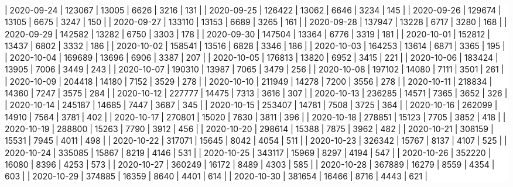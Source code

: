 | 2020-09-24 | 123067 | 13005 | 6626 | 3216 | 131 |
| 2020-09-25 | 126422 | 13062 | 6646 | 3234 | 145 |
| 2020-09-26 | 129674 | 13105 | 6675 | 3247 | 150 |
| 2020-09-27 | 133110 | 13153 | 6689 | 3265 | 161 |
| 2020-09-28 | 137947 | 13228 | 6717 | 3280 | 168 |
| 2020-09-29 | 142582 | 13282 | 6750 | 3303 | 178 |
| 2020-09-30 | 147504 | 13364 | 6776 | 3319 | 181 |
| 2020-10-01 | 152812 | 13437 | 6802 | 3332 | 186 |
| 2020-10-02 | 158541 | 13516 | 6828 | 3346 | 186 |
| 2020-10-03 | 164253 | 13614 | 6871 | 3365 | 195 |
| 2020-10-04 | 169689 | 13696 | 6906 | 3387 | 207 |
| 2020-10-05 | 176813 | 13820 | 6952 | 3415 | 221 |
| 2020-10-06 | 183424 | 13905 | 7006 | 3449 | 243 |
| 2020-10-07 | 190310 | 13987 | 7065 | 3479 | 256 |
| 2020-10-08 | 197102 | 14080 | 7111 | 3501 | 261 |
| 2020-10-09 | 204418 | 14180 | 7152 | 3529 | 278 |
| 2020-10-10 | 211949 | 14278 | 7200 | 3556 | 278 |
| 2020-10-11 | 218834 | 14360 | 7247 | 3575 | 284 |
| 2020-10-12 | 227777 | 14475 | 7313 | 3616 | 307 |
| 2020-10-13 | 236285 | 14571 | 7365 | 3652 | 326 |
| 2020-10-14 | 245187 | 14685 | 7447 | 3687 | 345 |
| 2020-10-15 | 253407 | 14781 | 7508 | 3725 | 364 |
| 2020-10-16 | 262099 | 14910 | 7564 | 3781 | 402 |
| 2020-10-17 | 270801 | 15020 | 7630 | 3811 | 396 |
| 2020-10-18 | 278851 | 15123 | 7705 | 3852 | 418 |
| 2020-10-19 | 288800 | 15263 | 7790 | 3912 | 456 |
| 2020-10-20 | 298614 | 15388 | 7875 | 3962 | 482 |
| 2020-10-21 | 308159 | 15531 | 7945 | 4011 | 498 |
| 2020-10-22 | 317071 | 15645 | 8042 | 4054 | 511 |
| 2020-10-23 | 326342 | 15767 | 8137 | 4107 | 525 |
| 2020-10-24 | 335085 | 15867 | 8219 | 4146 | 531 |
| 2020-10-25 | 343117 | 15969 | 8297 | 4194 | 547 |
| 2020-10-26 | 352220 | 16080 | 8396 | 4253 | 573 |
| 2020-10-27 | 360249 | 16172 | 8489 | 4303 | 585 |
| 2020-10-28 | 367889 | 16279 | 8559 | 4354 | 603 |
| 2020-10-29 | 374885 | 16359 | 8640 | 4401 | 614 |
| 2020-10-30 | 381654 | 16466 | 8716 | 4443 | 621 |